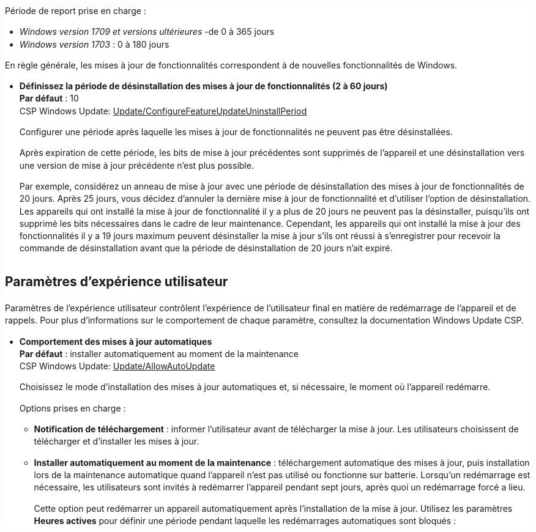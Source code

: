   Période de report prise en charge :  

  - *Windows version 1709 et versions ultérieures* -de 0 à 365 jours  
  - *Windows version 1703* : 0 à 180 jours  

  En règle générale, les mises à jour de fonctionnalités correspondent à de nouvelles fonctionnalités de Windows.  

- **Définissez la période de désinstallation des mises à jour de fonctionnalités (2 à 60 jours)**  
  **Par défaut** : 10  
  CSP Windows Update: [Update/ConfigureFeatureUpdateUninstallPeriod](https://docs.microsoft.com/windows/client-management/mdm/policy-csp-update#update-configurefeatureupdateuninstallperiod)  

  Configurer une période après laquelle les mises à jour de fonctionnalités ne peuvent pas être désinstallées.  

  Après expiration de cette période, les bits de mise à jour précédentes sont supprimés de l’appareil et une désinstallation vers une version de mise à jour précédente n’est plus possible.  

  Par exemple, considérez un anneau de mise à jour avec une période de désinstallation des mises à jour de fonctionnalités de 20 jours. Après 25 jours, vous décidez d’annuler la dernière mise à jour de fonctionnalité et d’utiliser l’option de désinstallation.  Les appareils qui ont installé la mise à jour de fonctionnalité il y a plus de 20 jours ne peuvent pas la désinstaller, puisqu’ils ont supprimé les bits nécessaires dans le cadre de leur maintenance. Cependant, les appareils qui ont installé la mise à jour des fonctionnalités il y a 19 jours maximum peuvent désinstaller la mise à jour s’ils ont réussi à s’enregistrer pour recevoir la commande de désinstallation avant que la période de désinstallation de 20 jours n’ait expiré.  

## <a name="user-experience-settings"></a>Paramètres d’expérience utilisateur  

Paramètres de l’expérience utilisateur contrôlent l’expérience de l’utilisateur final en matière de redémarrage de l’appareil et de rappels. Pour plus d’informations sur le comportement de chaque paramètre, consultez la documentation Windows Update CSP.  

- **Comportement des mises à jour automatiques**  
  **Par défaut** : installer automatiquement au moment de la maintenance  
  CSP Windows Update: [Update/AllowAutoUpdate](https://docs.microsoft.com/windows/client-management/mdm/policy-csp-update#update-allowautoupdate)  

  Choisissez le mode d’installation des mises à jour automatiques et, si nécessaire, le moment où l’appareil redémarre.  

  Options prises en charge :  

  - **Notification de téléchargement** : informer l’utilisateur avant de télécharger la mise à jour. Les utilisateurs choisissent de télécharger et d’installer les mises à jour.  

  - **Installer automatiquement au moment de la maintenance** : téléchargement automatique des mises à jour, puis installation lors de la maintenance automatique quand l’appareil n’est pas utilisé ou fonctionne sur batterie. Lorsqu’un redémarrage est nécessaire, les utilisateurs sont invités à redémarrer l’appareil pendant sept jours, après quoi un redémarrage forcé a lieu.  

    Cette option peut redémarrer un appareil automatiquement après l’installation de la mise à jour. Utilisez les paramètres **Heures actives** pour définir une période pendant laquelle les redémarrages automatiques sont bloqués :  
